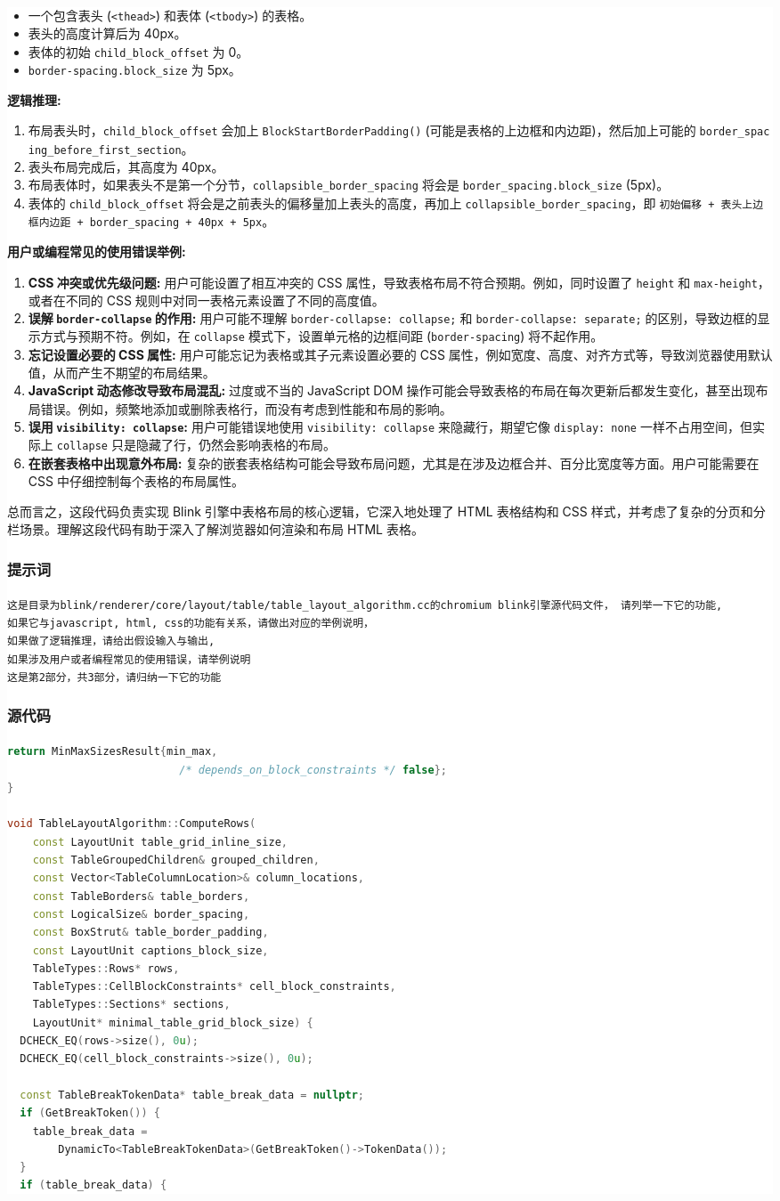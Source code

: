 * 一个包含表头 (`<thead>`) 和表体 (`<tbody>`) 的表格。
* 表头的高度计算后为 40px。
* 表体的初始 `child_block_offset` 为 0。
* `border-spacing.block_size` 为 5px。

**逻辑推理:**

1. 布局表头时，`child_block_offset` 会加上 `BlockStartBorderPadding()` (可能是表格的上边框和内边距)，然后加上可能的 `border_spacing_before_first_section`。
2. 表头布局完成后，其高度为 40px。
3. 布局表体时，如果表头不是第一个分节，`collapsible_border_spacing` 将会是 `border_spacing.block_size` (5px)。
4. 表体的 `child_block_offset` 将会是之前表头的偏移量加上表头的高度，再加上 `collapsible_border_spacing`，即  `初始偏移 + 表头上边框内边距 + border_spacing + 40px + 5px`。

**用户或编程常见的使用错误举例:**

1. **CSS 冲突或优先级问题:** 用户可能设置了相互冲突的 CSS 属性，导致表格布局不符合预期。例如，同时设置了 `height` 和 `max-height`，或者在不同的 CSS 规则中对同一表格元素设置了不同的高度值。
2. **误解 `border-collapse` 的作用:**  用户可能不理解 `border-collapse: collapse;` 和 `border-collapse: separate;` 的区别，导致边框的显示方式与预期不符。例如，在 `collapse` 模式下，设置单元格的边框间距 (`border-spacing`) 将不起作用。
3. **忘记设置必要的 CSS 属性:**  用户可能忘记为表格或其子元素设置必要的 CSS 属性，例如宽度、高度、对齐方式等，导致浏览器使用默认值，从而产生不期望的布局结果。
4. **JavaScript 动态修改导致布局混乱:**  过度或不当的 JavaScript DOM 操作可能会导致表格的布局在每次更新后都发生变化，甚至出现布局错误。例如，频繁地添加或删除表格行，而没有考虑到性能和布局的影响。
5. **误用 `visibility: collapse`:** 用户可能错误地使用 `visibility: collapse` 来隐藏行，期望它像 `display: none` 一样不占用空间，但实际上 `collapse` 只是隐藏了行，仍然会影响表格的布局。
6. **在嵌套表格中出现意外布局:**  复杂的嵌套表格结构可能会导致布局问题，尤其是在涉及边框合并、百分比宽度等方面。用户可能需要在 CSS 中仔细控制每个表格的布局属性。

总而言之，这段代码负责实现 Blink 引擎中表格布局的核心逻辑，它深入地处理了 HTML 表格结构和 CSS 样式，并考虑了复杂的分页和分栏场景。理解这段代码有助于深入了解浏览器如何渲染和布局 HTML 表格。

### 提示词
```
这是目录为blink/renderer/core/layout/table/table_layout_algorithm.cc的chromium blink引擎源代码文件， 请列举一下它的功能, 
如果它与javascript, html, css的功能有关系，请做出对应的举例说明，
如果做了逻辑推理，请给出假设输入与输出,
如果涉及用户或者编程常见的使用错误，请举例说明
这是第2部分，共3部分，请归纳一下它的功能
```

### 源代码
```cpp
return MinMaxSizesResult{min_max,
                           /* depends_on_block_constraints */ false};
}

void TableLayoutAlgorithm::ComputeRows(
    const LayoutUnit table_grid_inline_size,
    const TableGroupedChildren& grouped_children,
    const Vector<TableColumnLocation>& column_locations,
    const TableBorders& table_borders,
    const LogicalSize& border_spacing,
    const BoxStrut& table_border_padding,
    const LayoutUnit captions_block_size,
    TableTypes::Rows* rows,
    TableTypes::CellBlockConstraints* cell_block_constraints,
    TableTypes::Sections* sections,
    LayoutUnit* minimal_table_grid_block_size) {
  DCHECK_EQ(rows->size(), 0u);
  DCHECK_EQ(cell_block_constraints->size(), 0u);

  const TableBreakTokenData* table_break_data = nullptr;
  if (GetBreakToken()) {
    table_break_data =
        DynamicTo<TableBreakTokenData>(GetBreakToken()->TokenData());
  }
  if (table_break_data) {
```